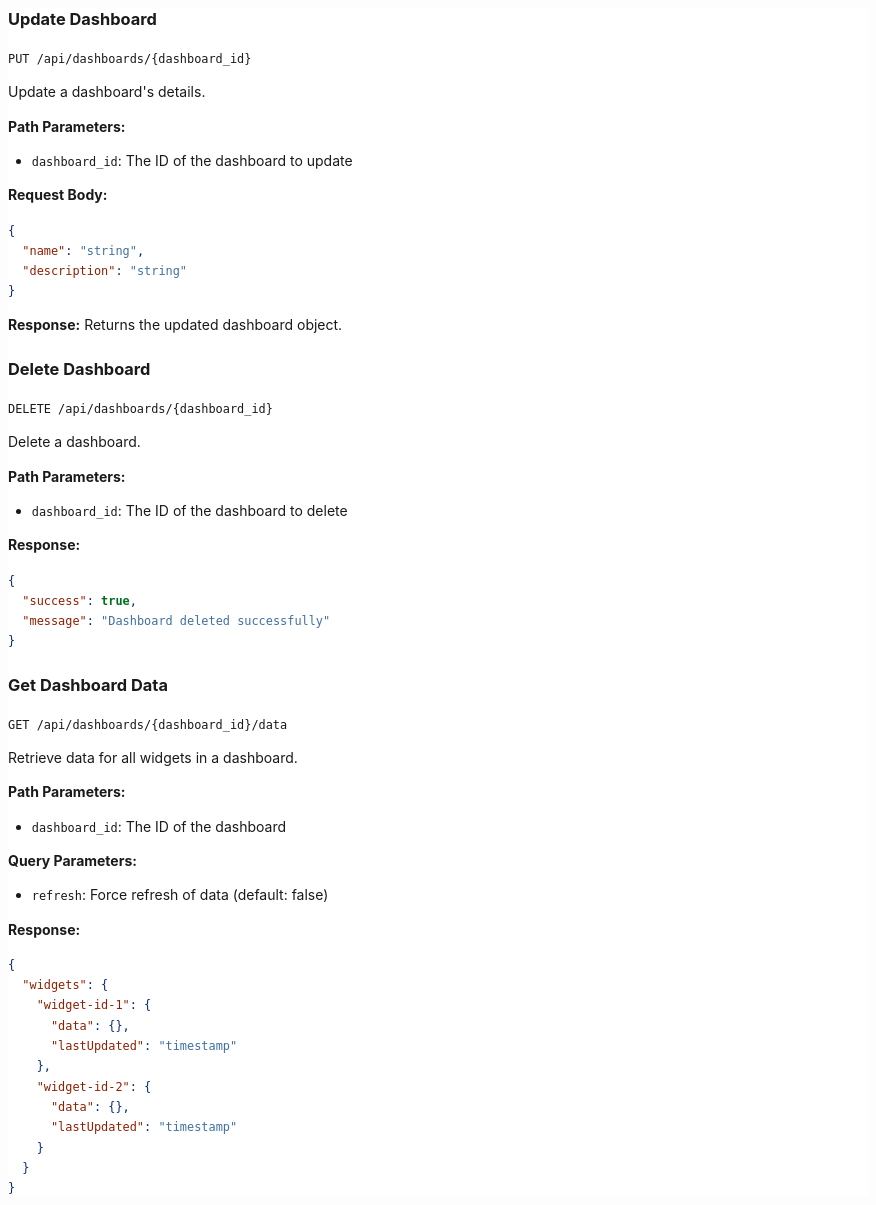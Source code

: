 ### Update Dashboard

```http
PUT /api/dashboards/{dashboard_id}
```

Update a dashboard's details.

**Path Parameters:**
- `dashboard_id`: The ID of the dashboard to update

**Request Body:**
```json
{
  "name": "string",
  "description": "string"
}
```

**Response:**
Returns the updated dashboard object.

### Delete Dashboard

```http
DELETE /api/dashboards/{dashboard_id}
```

Delete a dashboard.

**Path Parameters:**
- `dashboard_id`: The ID of the dashboard to delete

**Response:**
```json
{
  "success": true,
  "message": "Dashboard deleted successfully"
}
```

### Get Dashboard Data

```http
GET /api/dashboards/{dashboard_id}/data
```

Retrieve data for all widgets in a dashboard.

**Path Parameters:**
- `dashboard_id`: The ID of the dashboard

**Query Parameters:**
- `refresh`: Force refresh of data (default: false)

**Response:**
```json
{
  "widgets": {
    "widget-id-1": {
      "data": {},
      "lastUpdated": "timestamp"
    },
    "widget-id-2": {
      "data": {},
      "lastUpdated": "timestamp"
    }
  }
}
```
